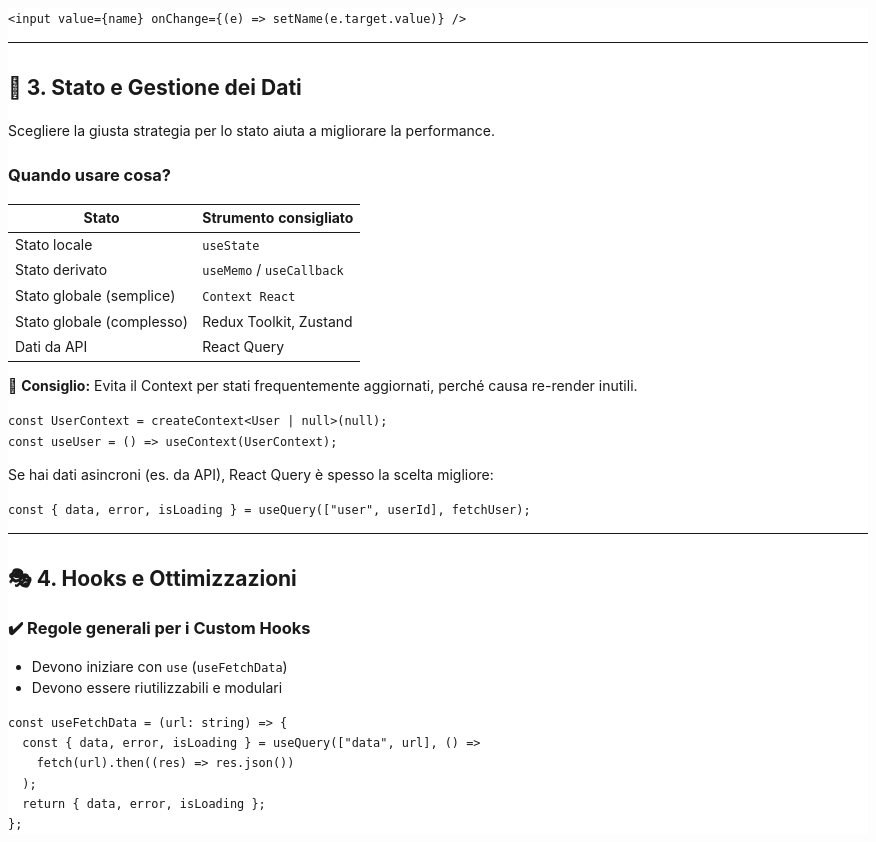   ```tsx
  <input value={name} onChange={(e) => setName(e.target.value)} />
  ```

---

## 🔄 3. Stato e Gestione dei Dati

Scegliere la giusta strategia per lo stato aiuta a migliorare la performance.

### **Quando usare cosa?**

| Stato                     | Strumento consigliato     |
| ------------------------- | ------------------------- |
| Stato locale              | `useState`                |
| Stato derivato            | `useMemo` / `useCallback` |
| Stato globale (semplice)  | `Context React`           |
| Stato globale (complesso) | Redux Toolkit, Zustand    |
| Dati da API               | React Query               |

📌 **Consiglio:** Evita il Context per stati frequentemente aggiornati, perché causa re-render inutili.

```tsx
const UserContext = createContext<User | null>(null);
const useUser = () => useContext(UserContext);
```

Se hai dati asincroni (es. da API), React Query è spesso la scelta migliore:

```tsx
const { data, error, isLoading } = useQuery(["user", userId], fetchUser);
```

---

## 🎭 4. Hooks e Ottimizzazioni

### **✔️ Regole generali per i Custom Hooks**

- Devono iniziare con `use` (`useFetchData`)
- Devono essere riutilizzabili e modulari

```tsx
const useFetchData = (url: string) => {
  const { data, error, isLoading } = useQuery(["data", url], () =>
    fetch(url).then((res) => res.json())
  );
  return { data, error, isLoading };
};
```
